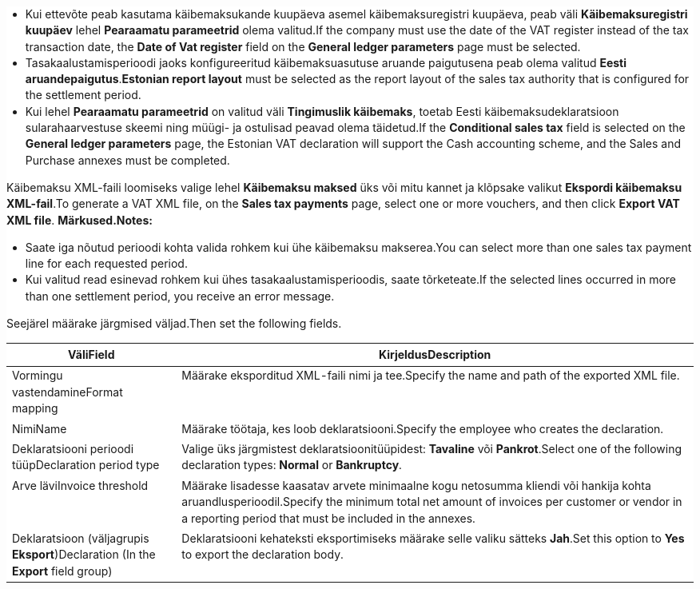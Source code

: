 -   <span data-ttu-id="edc40-195">Kui ettevõte peab kasutama käibemaksukande kuupäeva asemel käibemaksuregistri kuupäeva, peab väli **Käibemaksuregistri kuupäev** lehel **Pearaamatu parameetrid** olema valitud.</span><span class="sxs-lookup"><span data-stu-id="edc40-195">If the company must use the date of the VAT register instead of the tax transaction date, the **Date of Vat register** field on the **General ledger parameters** page must be selected.</span></span>
-   <span data-ttu-id="edc40-196">Tasakaalustamisperioodi jaoks konfigureeritud käibemaksuasutuse aruande paigutusena peab olema valitud **Eesti aruandepaigutus**.</span><span class="sxs-lookup"><span data-stu-id="edc40-196">**Estonian report layout** must be selected as the report layout of the sales tax authority that is configured for the settlement period.</span></span>
-   <span data-ttu-id="edc40-197">Kui lehel **Pearaamatu parameetrid** on valitud väli **Tingimuslik käibemaks**, toetab Eesti käibemaksudeklaratsioon sularahaarvestuse skeemi ning müügi- ja ostulisad peavad olema täidetud.</span><span class="sxs-lookup"><span data-stu-id="edc40-197">If the **Conditional sales tax** field is selected on the **General ledger parameters** page, the Estonian VAT declaration will support the Cash accounting scheme, and the Sales and Purchase annexes must be completed.</span></span>

<span data-ttu-id="edc40-198">Käibemaksu XML-faili loomiseks valige lehel **Käibemaksu maksed** üks või mitu kannet ja klõpsake valikut **Ekspordi käibemaksu XML-fail**.</span><span class="sxs-lookup"><span data-stu-id="edc40-198">To generate a VAT XML file, on the **Sales tax payments** page, select one or more vouchers, and then click **Export VAT XML file**.</span></span> <span data-ttu-id="edc40-199">**Märkused.**</span><span class="sxs-lookup"><span data-stu-id="edc40-199">**Notes:**</span></span>

-   <span data-ttu-id="edc40-200">Saate iga nõutud perioodi kohta valida rohkem kui ühe käibemaksu makserea.</span><span class="sxs-lookup"><span data-stu-id="edc40-200">You can select more than one sales tax payment line for each requested period.</span></span>
-   <span data-ttu-id="edc40-201">Kui valitud read esinevad rohkem kui ühes tasakaalustamisperioodis, saate tõrketeate.</span><span class="sxs-lookup"><span data-stu-id="edc40-201">If the selected lines occurred in more than one settlement period, you receive an error message.</span></span>

<span data-ttu-id="edc40-202">Seejärel määrake järgmised väljad.</span><span class="sxs-lookup"><span data-stu-id="edc40-202">Then set the following fields.</span></span>

| <span data-ttu-id="edc40-203">Väli</span><span class="sxs-lookup"><span data-stu-id="edc40-203">Field</span></span>                                          | <span data-ttu-id="edc40-204">Kirjeldus</span><span class="sxs-lookup"><span data-stu-id="edc40-204">Description</span></span>                                                                                                                         |
|------------------------------------------------|-------------------------------------------------------------------------------------------------------------------------------------|
| <span data-ttu-id="edc40-205">Vormingu vastendamine</span><span class="sxs-lookup"><span data-stu-id="edc40-205">Format mapping</span></span>                                 | <span data-ttu-id="edc40-206">Määrake eksporditud XML-faili nimi ja tee.</span><span class="sxs-lookup"><span data-stu-id="edc40-206">Specify the name and path of the exported XML file.</span></span>                                                                                 |
| <span data-ttu-id="edc40-207">Nimi</span><span class="sxs-lookup"><span data-stu-id="edc40-207">Name</span></span>                                           | <span data-ttu-id="edc40-208">Määrake töötaja, kes loob deklaratsiooni.</span><span class="sxs-lookup"><span data-stu-id="edc40-208">Specify the employee who creates the declaration.</span></span>                                                                                   |
| <span data-ttu-id="edc40-209">Deklaratsiooni perioodi tüüp</span><span class="sxs-lookup"><span data-stu-id="edc40-209">Declaration period type</span></span>                        | <span data-ttu-id="edc40-210">Valige üks järgmistest deklaratsioonitüüpidest: **Tavaline** või **Pankrot**.</span><span class="sxs-lookup"><span data-stu-id="edc40-210">Select one of the following declaration types: **Normal** or **Bankruptcy**.</span></span>                                                        |
| <span data-ttu-id="edc40-211">Arve lävi</span><span class="sxs-lookup"><span data-stu-id="edc40-211">Invoice threshold</span></span>                              | <span data-ttu-id="edc40-212">Määrake lisadesse kaasatav arvete minimaalne kogu netosumma kliendi või hankija kohta aruandlusperioodil.</span><span class="sxs-lookup"><span data-stu-id="edc40-212">Specify the minimum total net amount of invoices per customer or vendor in a reporting period that must be included in the annexes.</span></span> |
| <span data-ttu-id="edc40-213">Deklaratsioon (väljagrupis **Eksport**)</span><span class="sxs-lookup"><span data-stu-id="edc40-213">Declaration (In the **Export** field group)</span></span>    | <span data-ttu-id="edc40-214">Deklaratsiooni kehateksti eksportimiseks määrake selle valiku sätteks **Jah**.</span><span class="sxs-lookup"><span data-stu-id="edc40-214">Set this option to **Yes** to export the declaration body.</span></span>                                                                          |